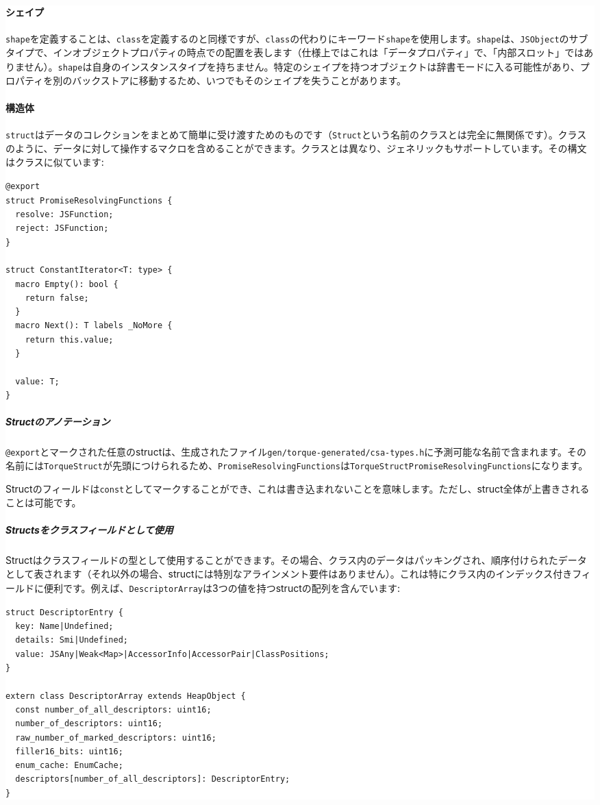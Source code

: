 #### シェイプ

`shape`を定義することは、`class`を定義するのと同様ですが、`class`の代わりにキーワード`shape`を使用します。`shape`は、`JSObject`のサブタイプで、インオブジェクトプロパティの時点での配置を表します（仕様上ではこれは「データプロパティ」で、「内部スロット」ではありません）。`shape`は自身のインスタンスタイプを持ちません。特定のシェイプを持つオブジェクトは辞書モードに入る可能性があり、プロパティを別のバックストアに移動するため、いつでもそのシェイプを失うことがあります。

#### 構造体

`struct`はデータのコレクションをまとめて簡単に受け渡すためのものです（`Struct`という名前のクラスとは完全に無関係です）。クラスのように、データに対して操作するマクロを含めることができます。クラスとは異なり、ジェネリックもサポートしています。その構文はクラスに似ています:

```torque
@export
struct PromiseResolvingFunctions {
  resolve: JSFunction;
  reject: JSFunction;
}

struct ConstantIterator<T: type> {
  macro Empty(): bool {
    return false;
  }
  macro Next(): T labels _NoMore {
    return this.value;
  }

  value: T;
}
```

##### Structのアノテーション

`@export`とマークされた任意のstructは、生成されたファイル`gen/torque-generated/csa-types.h`に予測可能な名前で含まれます。その名前には`TorqueStruct`が先頭につけられるため、`PromiseResolvingFunctions`は`TorqueStructPromiseResolvingFunctions`になります。

Structのフィールドは`const`としてマークすることができ、これは書き込まれないことを意味します。ただし、struct全体が上書きされることは可能です。

##### Structsをクラスフィールドとして使用

Structはクラスフィールドの型として使用することができます。その場合、クラス内のデータはパッキングされ、順序付けられたデータとして表されます（それ以外の場合、structには特別なアラインメント要件はありません）。これは特にクラス内のインデックス付きフィールドに便利です。例えば、`DescriptorArray`は3つの値を持つstructの配列を含んでいます:

```torque
struct DescriptorEntry {
  key: Name|Undefined;
  details: Smi|Undefined;
  value: JSAny|Weak<Map>|AccessorInfo|AccessorPair|ClassPositions;
}

extern class DescriptorArray extends HeapObject {
  const number_of_all_descriptors: uint16;
  number_of_descriptors: uint16;
  raw_number_of_marked_descriptors: uint16;
  filler16_bits: uint16;
  enum_cache: EnumCache;
  descriptors[number_of_all_descriptors]: DescriptorEntry;
}
```
